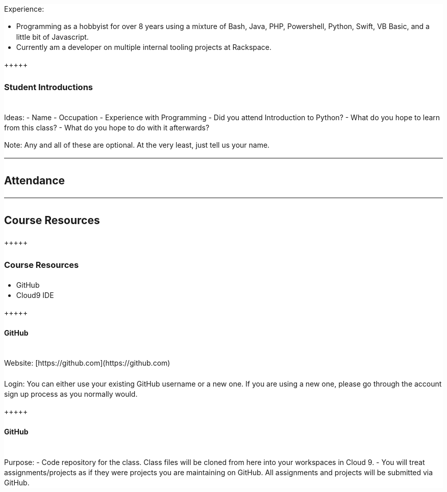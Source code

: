 Experience: 
- Programming as a hobbyist for over 8 years using a mixture of Bash, Java, PHP, Powershell, Python, Swift, VB Basic, and a little bit of Javascript.
- Currently am a developer on multiple internal tooling projects at Rackspace.

+++++

### Student Introductions
<br />
Ideas:
- Name
- Occupation
- Experience with Programming
- Did you attend Introduction to Python?
- What do you hope to learn from this class?
- What do you hope to do with it afterwards?

Note:
Any and all of these are optional. At the very least, just tell us your name. 

-----

## Attendance

-----

## Course Resources

+++++

### Course Resources
- GitHub
- Cloud9 IDE

+++++

#### GitHub
<br />
Website: [https://github.com](https://github.com)
<br /><br />
Login: You can either use your existing GitHub username or a new one. If you are using a new one, please go through the account sign up process as you normally would.

+++++

#### GitHub
<br />
Purpose:
- Code repository for the class. Class files will be cloned from here into your workspaces in Cloud 9. 
- You will treat assignments/projects as if they were projects you are maintaining on GitHub. All assignments and projects will be submitted via GitHub.
